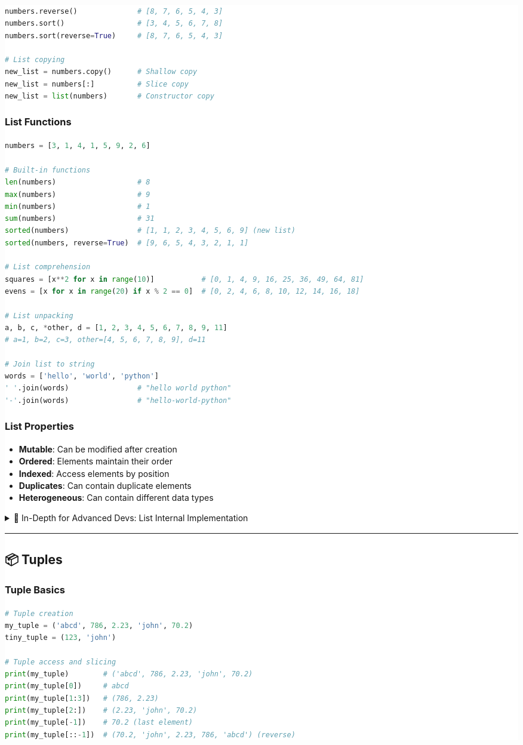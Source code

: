 ```python
numbers.reverse()              # [8, 7, 6, 5, 4, 3]
numbers.sort()                 # [3, 4, 5, 6, 7, 8]
numbers.sort(reverse=True)     # [8, 7, 6, 5, 4, 3]

# List copying
new_list = numbers.copy()      # Shallow copy
new_list = numbers[:]          # Slice copy
new_list = list(numbers)       # Constructor copy
```

### List Functions
```python
numbers = [3, 1, 4, 1, 5, 9, 2, 6]

# Built-in functions
len(numbers)                   # 8
max(numbers)                   # 9
min(numbers)                   # 1
sum(numbers)                   # 31
sorted(numbers)                # [1, 1, 2, 3, 4, 5, 6, 9] (new list)
sorted(numbers, reverse=True)  # [9, 6, 5, 4, 3, 2, 1, 1]

# List comprehension
squares = [x**2 for x in range(10)]           # [0, 1, 4, 9, 16, 25, 36, 49, 64, 81]
evens = [x for x in range(20) if x % 2 == 0]  # [0, 2, 4, 6, 8, 10, 12, 14, 16, 18]

# List unpacking
a, b, c, *other, d = [1, 2, 3, 4, 5, 6, 7, 8, 9, 11]
# a=1, b=2, c=3, other=[4, 5, 6, 7, 8, 9], d=11

# Join list to string
words = ['hello', 'world', 'python']
' '.join(words)                # "hello world python"
'-'.join(words)                # "hello-world-python"
```

### List Properties
- **Mutable**: Can be modified after creation
- **Ordered**: Elements maintain their order
- **Indexed**: Access elements by position
- **Duplicates**: Can contain duplicate elements
- **Heterogeneous**: Can contain different data types

<details><summary>🔬 In-Depth for Advanced Devs: List Internal Implementation</summary></details>


---

## 📦 Tuples

### Tuple Basics
```python
# Tuple creation
my_tuple = ('abcd', 786, 2.23, 'john', 70.2)
tiny_tuple = (123, 'john')

# Tuple access and slicing
print(my_tuple)        # ('abcd', 786, 2.23, 'john', 70.2)
print(my_tuple[0])     # abcd
print(my_tuple[1:3])   # (786, 2.23)
print(my_tuple[2:])    # (2.23, 'john', 70.2)
print(my_tuple[-1])    # 70.2 (last element)
print(my_tuple[::-1])  # (70.2, 'john', 2.23, 786, 'abcd') (reverse)
```